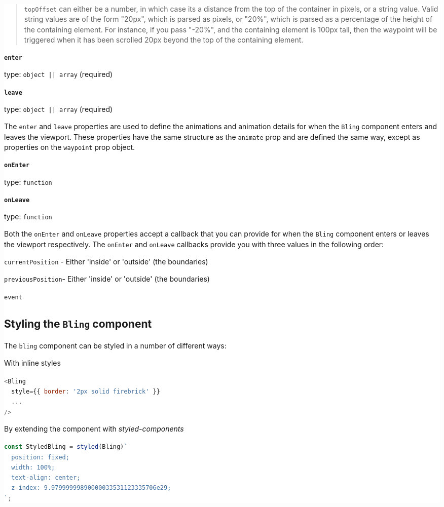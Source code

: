 > `topOffset` can either be a number, in which case its a distance from the
> top of the container in pixels, or a string value. Valid string values are
> of the form "20px", which is parsed as pixels, or "20%", which is parsed
> as a percentage of the height of the containing element.
> For instance, if you pass "-20%", and the containing element is 100px tall,
> then the waypoint will be triggered when it has been scrolled 20px beyond
> the top of the containing element.

**`enter`**

type: `object || array` (required)

**`leave`**

type: `object || array` (required)

The `enter` and `leave` properties are used to define the animations and animation details for when the `Bling` component enters and leaves the viewport. These properties have the same structure as the `animate` prop and are defined the same way, except as properties on the `waypoint` prop object.

**`onEnter`**

type: `function`

**`onLeave`**

type: `function`

Both the `onEnter` and `onLeave` properties accept a callback that you can provide for when the `Bling` component enters or leaves the viewport respectively. The `onEnter` and `onLeave` callbacks provide you with three values in the following order:

`currentPosition` - Either 'inside' or 'outside' (the boundaries)

`previousPosition`- Either 'inside' or 'outside' (the boundaries)

`event`

## Styling the `Bling` component

The `bling` component can be styled in a number of different ways:

With inline styles

```js
<Bling
  style={{ border: '2px solid firebrick' }}
  ...
/>
```

By extending the component with _styled-components_

```js
const StyledBling = styled(Bling)`
  position: fixed;
  width: 100%;
  text-align: center;
  z-index: 9.97999999890000033531123335706e29;
`;
```
